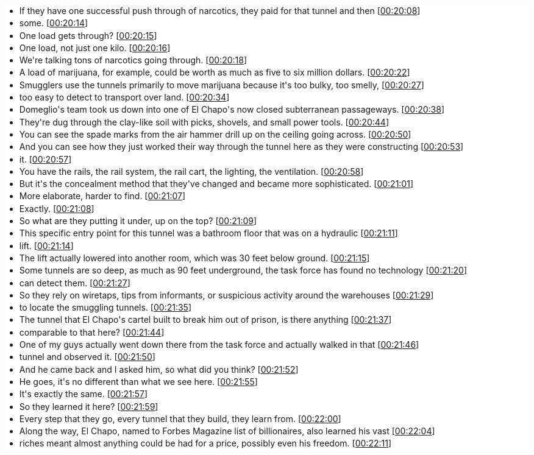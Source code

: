 *  If they have one successful push through of narcotics, they paid for that tunnel and then [[00:20:08](https://www.youtube.com/watch?v=0ZmCoNyDBms&t=1208.52s)]
*  some. [[00:20:14](https://www.youtube.com/watch?v=0ZmCoNyDBms&t=1214.68s)]
*  One load gets through? [[00:20:15](https://www.youtube.com/watch?v=0ZmCoNyDBms&t=1215.68s)]
*  One load, not just one kilo. [[00:20:16](https://www.youtube.com/watch?v=0ZmCoNyDBms&t=1216.68s)]
*  We're talking tons of narcotics going through. [[00:20:18](https://www.youtube.com/watch?v=0ZmCoNyDBms&t=1218.88s)]
*  A load of marijuana, for example, could be worth as much as five to six million dollars. [[00:20:22](https://www.youtube.com/watch?v=0ZmCoNyDBms&t=1222.04s)]
*  Smugglers use the tunnels primarily to move marijuana because it's too bulky, too smelly, [[00:20:27](https://www.youtube.com/watch?v=0ZmCoNyDBms&t=1227.88s)]
*  too easy to detect to transport over land. [[00:20:34](https://www.youtube.com/watch?v=0ZmCoNyDBms&t=1234.04s)]
*  Domeglio's team took us down into one of El Chapo's now closed subterranean passageways. [[00:20:38](https://www.youtube.com/watch?v=0ZmCoNyDBms&t=1238.36s)]
*  They're dug through the clay-like soil with picks, shovels, and small power tools. [[00:20:44](https://www.youtube.com/watch?v=0ZmCoNyDBms&t=1244.72s)]
*  You can see the spade marks from the air hammer drill up on the ceiling going across. [[00:20:50](https://www.youtube.com/watch?v=0ZmCoNyDBms&t=1250.28s)]
*  And you can see how they just worked their way through the tunnel here as they were constructing [[00:20:53](https://www.youtube.com/watch?v=0ZmCoNyDBms&t=1253.8799999999999s)]
*  it. [[00:20:57](https://www.youtube.com/watch?v=0ZmCoNyDBms&t=1257.76s)]
*  You have the rails, the rail system, the rail cart, the lighting, the ventilation. [[00:20:58](https://www.youtube.com/watch?v=0ZmCoNyDBms&t=1258.76s)]
*  But it's the concealment method that they've changed and became more sophisticated. [[00:21:01](https://www.youtube.com/watch?v=0ZmCoNyDBms&t=1261.72s)]
*  More elaborate, harder to find. [[00:21:07](https://www.youtube.com/watch?v=0ZmCoNyDBms&t=1267.08s)]
*  Exactly. [[00:21:08](https://www.youtube.com/watch?v=0ZmCoNyDBms&t=1268.44s)]
*  So what are they putting it under, up on the top? [[00:21:09](https://www.youtube.com/watch?v=0ZmCoNyDBms&t=1269.44s)]
*  This specific entry point for this tunnel was a bathroom floor that was on a hydraulic [[00:21:11](https://www.youtube.com/watch?v=0ZmCoNyDBms&t=1271.52s)]
*  lift. [[00:21:14](https://www.youtube.com/watch?v=0ZmCoNyDBms&t=1274.52s)]
*  The lift actually lowered into another room, which was 30 feet below ground. [[00:21:15](https://www.youtube.com/watch?v=0ZmCoNyDBms&t=1275.76s)]
*  Some tunnels are so deep, as much as 90 feet underground, the task force has found no technology [[00:21:20](https://www.youtube.com/watch?v=0ZmCoNyDBms&t=1280.8799999999999s)]
*  can detect them. [[00:21:27](https://www.youtube.com/watch?v=0ZmCoNyDBms&t=1287.44s)]
*  So they rely on wiretaps, tips from informants, or suspicious activity around the warehouses [[00:21:29](https://www.youtube.com/watch?v=0ZmCoNyDBms&t=1289.04s)]
*  to locate the smuggling tunnels. [[00:21:35](https://www.youtube.com/watch?v=0ZmCoNyDBms&t=1295.36s)]
*  The tunnel that El Chapo's cartel built to break him out of prison, is there anything [[00:21:37](https://www.youtube.com/watch?v=0ZmCoNyDBms&t=1297.8s)]
*  comparable to that here? [[00:21:44](https://www.youtube.com/watch?v=0ZmCoNyDBms&t=1304.32s)]
*  One of my guys actually went down there from the task force and actually walked in that [[00:21:46](https://www.youtube.com/watch?v=0ZmCoNyDBms&t=1306.24s)]
*  tunnel and observed it. [[00:21:50](https://www.youtube.com/watch?v=0ZmCoNyDBms&t=1310.32s)]
*  And he came back and I asked him, so what did you think? [[00:21:52](https://www.youtube.com/watch?v=0ZmCoNyDBms&t=1312.3999999999999s)]
*  He goes, it's no different than what we see here. [[00:21:55](https://www.youtube.com/watch?v=0ZmCoNyDBms&t=1315.0s)]
*  It's exactly the same. [[00:21:57](https://www.youtube.com/watch?v=0ZmCoNyDBms&t=1317.9199999999998s)]
*  So they learned it here? [[00:21:59](https://www.youtube.com/watch?v=0ZmCoNyDBms&t=1319.48s)]
*  Every step that they go, every tunnel that they build, they learn from. [[00:22:00](https://www.youtube.com/watch?v=0ZmCoNyDBms&t=1320.8s)]
*  Along the way, El Chapo, named to Forbes Magazine list of billionaires, also learned his vast [[00:22:04](https://www.youtube.com/watch?v=0ZmCoNyDBms&t=1324.76s)]
*  riches meant almost anything could be had for a price, possibly even his freedom. [[00:22:11](https://www.youtube.com/watch?v=0ZmCoNyDBms&t=1331.36s)]
